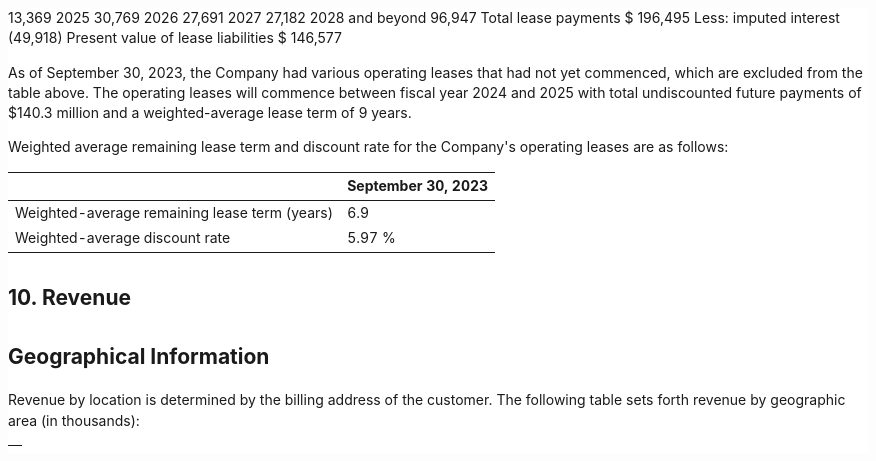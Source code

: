 <td>13,369</td>
</tr>
<tr>
<td>2025</td>
<td>30,769</td>
</tr>
<tr>
<td>2026</td>
<td>27,691</td>
</tr>
<tr>
<td>2027</td>
<td>27,182</td>
</tr>
<tr>
<td>2028 and beyond</td>
<td>96,947</td>
</tr>
<tr>
<td>Total lease payments</td>
<td>$ 196,495</td>
</tr>
<tr>
<td>Less: imputed interest</td>
<td>(49,918)</td>
</tr>
<tr>
<td>Present value of lease liabilities</td>
<td>$ 146,577</td>
</tr>
</tbody>
</table>
<p>As of September 30, 2023, the Company had various operating leases that had not yet commenced, which are excluded from the table above. The operating leases will commence between fiscal year 2024 and 2025 with total undiscounted future payments of $140.3 million and a weighted-average lease term of 9 years.</p>
<p>Weighted average remaining lease term and discount rate for the Company's operating leases are as follows:</p>
<table>
<thead>
<tr>
<th></th>
<th>September 30, 2023</th>
</tr>
</thead>
<tbody>
<tr>
<td>Weighted-average remaining lease term (years)</td>
<td>6.9</td>
</tr>
<tr>
<td>Weighted-average discount rate</td>
<td>5.97  %</td>
</tr>
</tbody>
</table>
<h2>10. Revenue</h2>
<h2>Geographical Information</h2>
<p>Revenue by location is determined by the billing address of the customer. The following table sets forth revenue by geographic area (in thousands):</p>
<table>
<thead>
<tr>
<th></th>